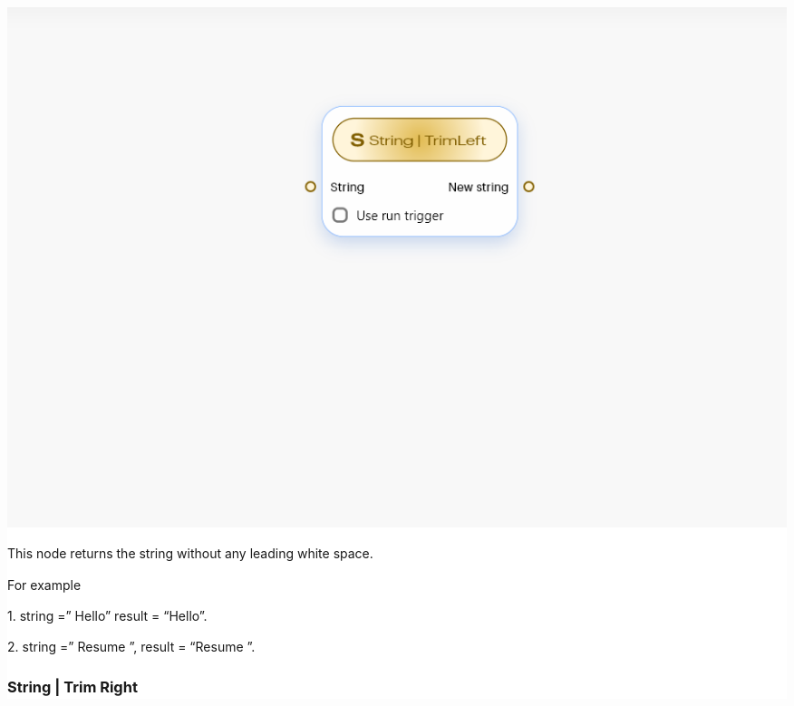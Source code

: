 ![](../../.gitbook/assets/string-hf-trimleft.png)

This node returns the string without any leading white space.&#x20;

For example&#x20;

1\. string =” Hello” result = “Hello”.

2\. string =” Resume ”, result = “Resume ”.

### String | Trim Right
